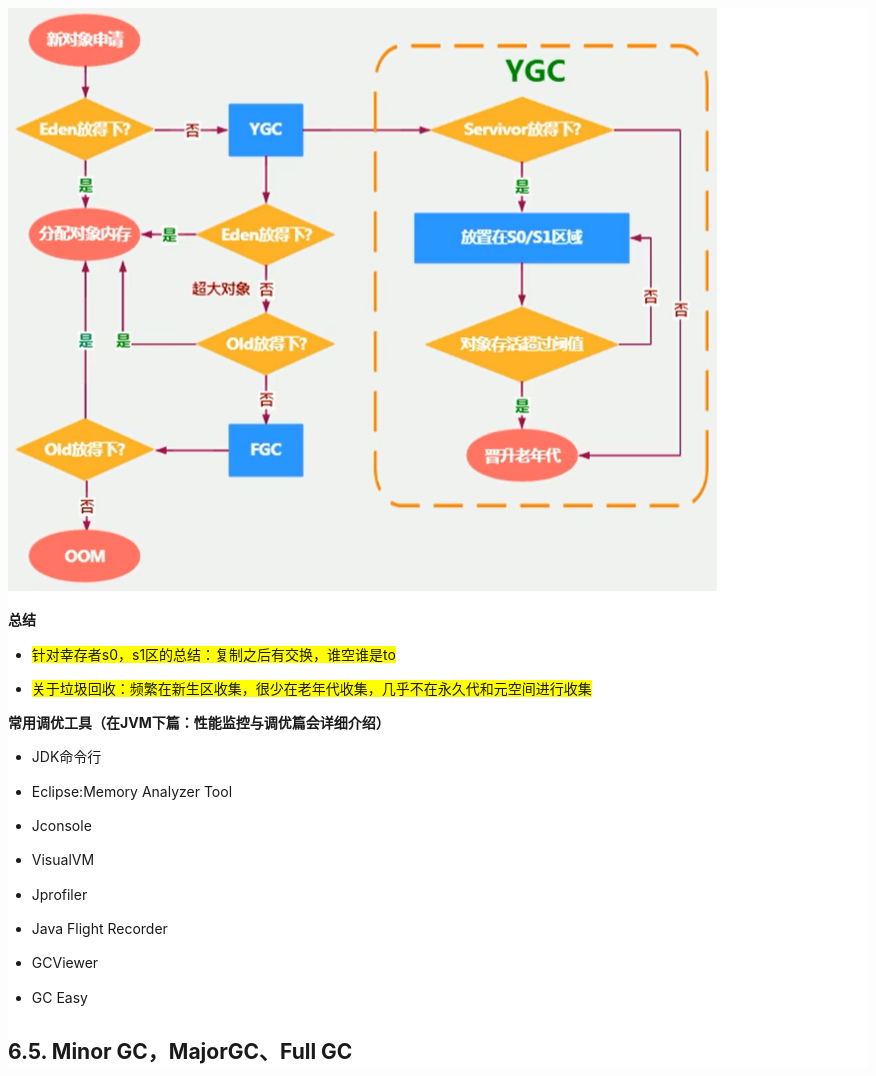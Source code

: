 ![image-20220219205154336](堆.assets/image-20220219205154336.png)

**总结**

- <font style="background:yellow">针对幸存者s0，s1区的总结：复制之后有交换，谁空谁是to</font>

- <font style="background:yellow">关于垃圾回收：频繁在新生区收集，很少在老年代收集，几乎不在永久代和元空间进行收集</font>

**常用调优工具（在JVM下篇：性能监控与调优篇会详细介绍）**

- JDK命令行

- Eclipse:Memory Analyzer Tool

- Jconsole

- VisualVM

- Jprofiler

- Java Flight Recorder

- GCViewer

- GC Easy

## 6.5. Minor GC，MajorGC、Full GC
